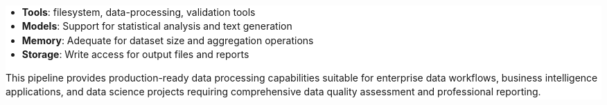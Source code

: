- **Tools**: filesystem, data-processing, validation tools
- **Models**: Support for statistical analysis and text generation
- **Memory**: Adequate for dataset size and aggregation operations
- **Storage**: Write access for output files and reports

This pipeline provides production-ready data processing capabilities suitable for enterprise data workflows, business intelligence applications, and data science projects requiring comprehensive data quality assessment and professional reporting.